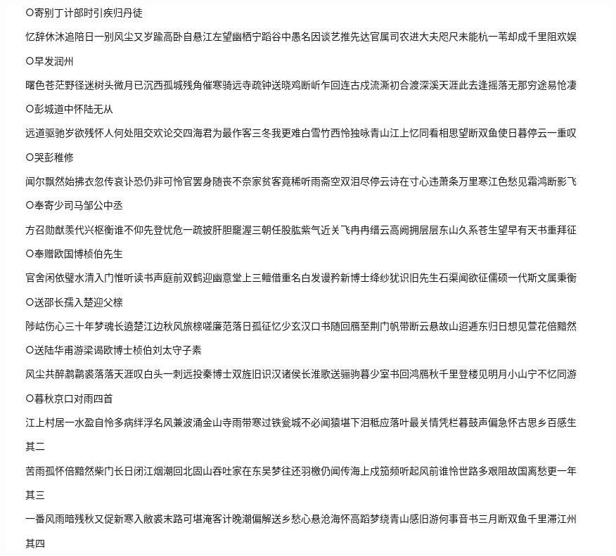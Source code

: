　　○寄别丁计部时引疾归丹徒 

　　忆辞休沐追陪日一别风尘又岁踰高卧自悬江左望幽栖宁蹈谷中愚名因谈艺推先达官属司农进大夫咫尺未能杭一苇却成千里阻欢娱 

　　○早发润州 

　　曙色苍茫野径迷树头微月已沉西孤城残角催寒骑远寺疏钟送晓鸡断岓乍回连古戍流澌初合渡深溪天涯此去逢摇落无那穷途易怆凄 

　　○彭城道中怀陆无从 

　　远道驱驰岁欲残怀人何处阻交欢论交四海君为最作客三冬我更难白雪竹西怜独咏青山江上忆同看相思望断双鱼使日暮停云一重叹 

　　○哭彭稚修 

　　闻尔飘然始拂衣忽传哀讣恐仍非可怜官罢身随丧不奈家贫客竟稀听雨斋空双泪尽停云诗在寸心违萧条万里寒江色愁见霜鸿断影飞 

　　○奉寄少司马邹公中丞 

　　方召勋猷羡代兴枢衡谁不仰先登忧危一疏披肝胆竉渥三朝任股肱紫气近关飞冉冉缙云高阙拥层层东山久系苍生望早有天书重拜征 

　　○奉赠欧国博桢伯先生 

　　官舍闲依璧水清入门惟听读书声庭前双鹤迎幽意堂上三鳣借重名白发谩矜新博士绛纱犹识旧先生石渠闻欲征儒硕一代斯文属秉衡 

　　○送邵长孺入楚迎父榇 

　　陟岵伤心三十年梦魂长遶楚江边秋风旅榇嗟廉范落日孤征忆少玄汉口书随回鴈至荆门帆带断云悬故山迢逓东归日想见萱花倍黯然 

　　○送陆华甫游梁谒欧博士桢伯刘太守子素 

　　风尘共醉鹔鹴裘落落天涯叹白头一刺远投秦博士双旌旧识汉诸侯长淮歌送骊驹暮少室书回鸿鴈秋千里登楼见明月小山宁不忆同游 

　　○暮秋京口对雨四首 

　　江上村居一水盈自怜多病绊浮名风兼波涌金山寺雨带寒过铁瓮城不必闻猿堪下泪秪应落叶最关情凭栏暮鼓声偏急怀古思乡百感生 

　　其二 

　　苦雨孤怀倍黯然柴门长日闭江烟潮回北固山吞吐家在东吴梦往还羽檄仍闻传海上戍笳频听起风前谁怜世路多艰阻故国离愁更一年 

　　其三 

　　一番风雨暗残秋又促新寒入敝裘末路可堪淹客计晚潮偏解送乡愁心悬沧海怀高蹈梦绕青山感旧游何事音书三月断双鱼千里滞江州 

　　其四 


